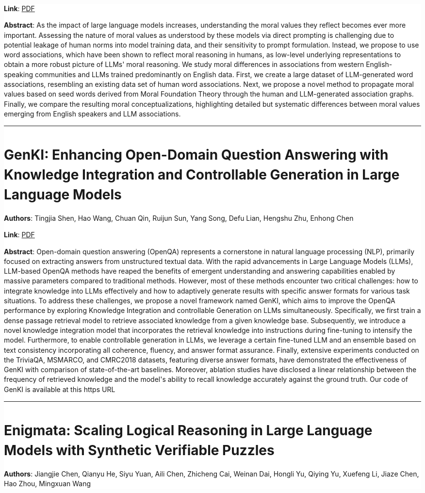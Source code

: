 **Link**: [PDF](https://arxiv.org/pdf/2505.19674)  

**Abstract**: As the impact of large language models increases, understanding the moral values they reflect becomes ever more important. Assessing the nature of moral values as understood by these models via direct prompting is challenging due to potential leakage of human norms into model training data, and their sensitivity to prompt formulation. Instead, we propose to use word associations, which have been shown to reflect moral reasoning in humans, as low-level underlying representations to obtain a more robust picture of LLMs' moral reasoning. We study moral differences in associations from western English-speaking communities and LLMs trained predominantly on English data. First, we create a large dataset of LLM-generated word associations, resembling an existing data set of human word associations. Next, we propose a novel method to propagate moral values based on seed words derived from Moral Foundation Theory through the human and LLM-generated association graphs. Finally, we compare the resulting moral conceptualizations, highlighting detailed but systematic differences between moral values emerging from English speakers and LLM associations. 

---
# GenKI: Enhancing Open-Domain Question Answering with Knowledge Integration and Controllable Generation in Large Language Models 

**Authors**: Tingjia Shen, Hao Wang, Chuan Qin, Ruijun Sun, Yang Song, Defu Lian, Hengshu Zhu, Enhong Chen  

**Link**: [PDF](https://arxiv.org/pdf/2505.19660)  

**Abstract**: Open-domain question answering (OpenQA) represents a cornerstone in natural language processing (NLP), primarily focused on extracting answers from unstructured textual data. With the rapid advancements in Large Language Models (LLMs), LLM-based OpenQA methods have reaped the benefits of emergent understanding and answering capabilities enabled by massive parameters compared to traditional methods. However, most of these methods encounter two critical challenges: how to integrate knowledge into LLMs effectively and how to adaptively generate results with specific answer formats for various task situations. To address these challenges, we propose a novel framework named GenKI, which aims to improve the OpenQA performance by exploring Knowledge Integration and controllable Generation on LLMs simultaneously. Specifically, we first train a dense passage retrieval model to retrieve associated knowledge from a given knowledge base. Subsequently, we introduce a novel knowledge integration model that incorporates the retrieval knowledge into instructions during fine-tuning to intensify the model. Furthermore, to enable controllable generation in LLMs, we leverage a certain fine-tuned LLM and an ensemble based on text consistency incorporating all coherence, fluency, and answer format assurance. Finally, extensive experiments conducted on the TriviaQA, MSMARCO, and CMRC2018 datasets, featuring diverse answer formats, have demonstrated the effectiveness of GenKI with comparison of state-of-the-art baselines. Moreover, ablation studies have disclosed a linear relationship between the frequency of retrieved knowledge and the model's ability to recall knowledge accurately against the ground truth. Our code of GenKI is available at this https URL 

---
# Enigmata: Scaling Logical Reasoning in Large Language Models with Synthetic Verifiable Puzzles 

**Authors**: Jiangjie Chen, Qianyu He, Siyu Yuan, Aili Chen, Zhicheng Cai, Weinan Dai, Hongli Yu, Qiying Yu, Xuefeng Li, Jiaze Chen, Hao Zhou, Mingxuan Wang  

